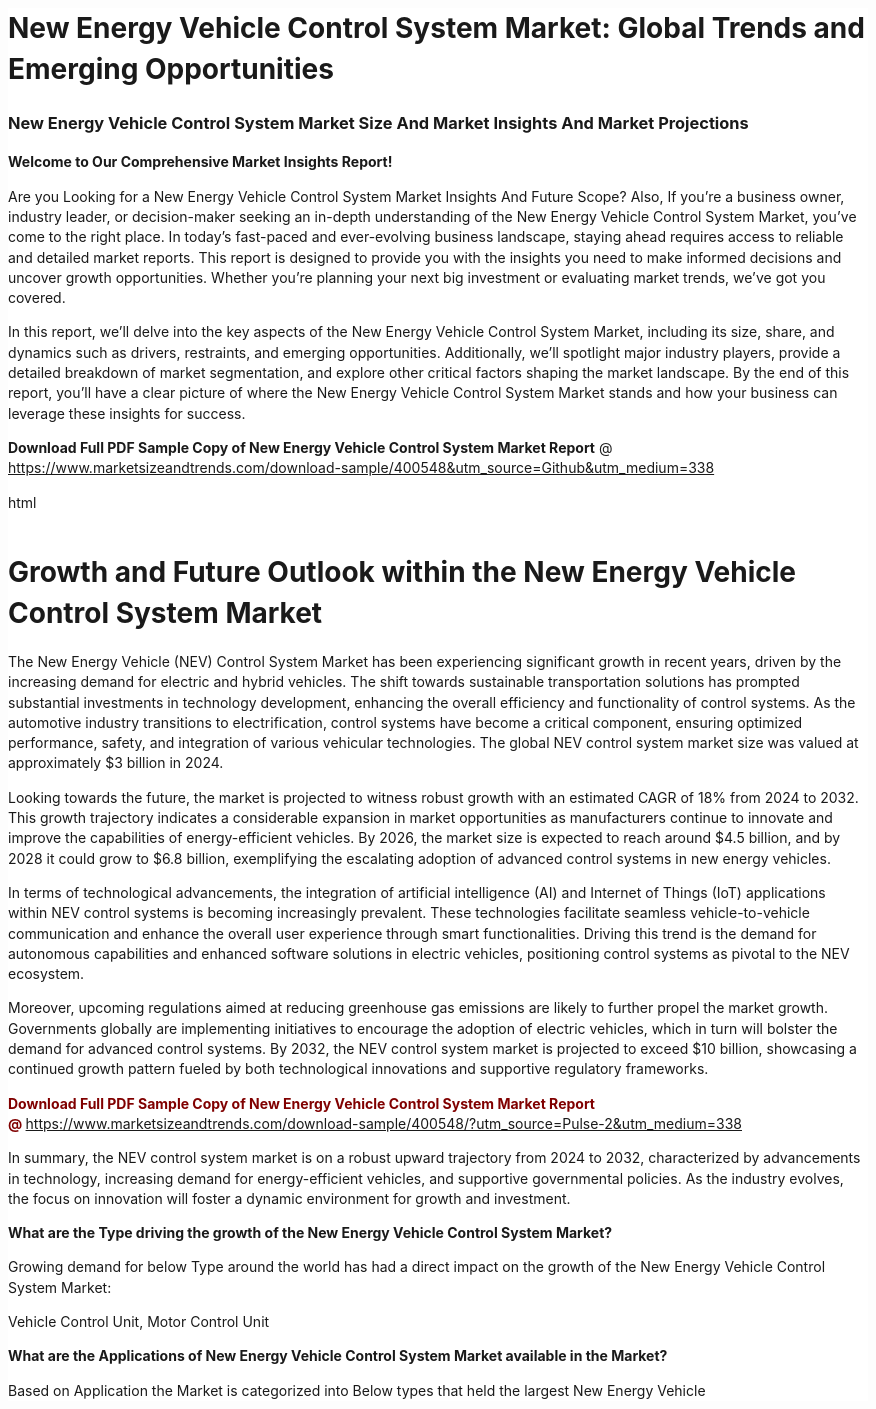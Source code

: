 <h1> New Energy Vehicle Control System Market: Global Trends and Emerging Opportunities</h1><div class="" data-test-id=""><h3><span class="">New Energy Vehicle Control System Market Size And Market Insights And Market Projections</span></h3></div><div class="" data-test-id=""><p><strong>Welcome to Our Comprehensive Market Insights Report!</strong></p><p>Are you Looking for a New Energy Vehicle Control System Market Insights And Future Scope? Also, If you&rsquo;re a business owner, industry leader, or decision-maker seeking an in-depth understanding of the New Energy Vehicle Control System Market, you&rsquo;ve come to the right place. In today&rsquo;s fast-paced and ever-evolving business landscape, staying ahead requires access to reliable and detailed market reports. This report is designed to provide you with the insights you need to make informed decisions and uncover growth opportunities. Whether you&rsquo;re planning your next big investment or evaluating market trends, we&rsquo;ve got you covered.</p><p>In this report, we&rsquo;ll delve into the key aspects of the New Energy Vehicle Control System Market, including its size, share, and dynamics such as drivers, restraints, and emerging opportunities. Additionally, we&rsquo;ll spotlight major industry players, provide a detailed breakdown of market segmentation, and explore other critical factors shaping the market landscape. By the end of this report, you&rsquo;ll have a clear picture of where the New Energy Vehicle Control System Market stands and how your business can leverage these insights for success.</p><p><strong>Download Full PDF Sample Copy of New Energy Vehicle Control System Market Report</strong> @ <a href="https://www.marketsizeandtrends.com/download-sample/400548&utm_source=Github&utm_medium=338" target="_blank">https://www.marketsizeandtrends.com/download-sample/400548&utm_source=Github&utm_medium=338</a></p></div><div class="" data-test-id=""><p><span class="">html<!DOCTYPE html><html lang="en"><head>    <meta charset="UTF-8">    <meta name="viewport" content="width=device-width, initial-scale=1.0">    <title>New Energy Vehicle Control System Market</title></head><body>    <h1>Growth and Future Outlook within the New Energy Vehicle Control System Market</h1>        <p>The New Energy Vehicle (NEV) Control System Market has been experiencing significant growth in recent years, driven by the increasing demand for electric and hybrid vehicles. The shift towards sustainable transportation solutions has prompted substantial investments in technology development, enhancing the overall efficiency and functionality of control systems. As the automotive industry transitions to electrification, control systems have become a critical component, ensuring optimized performance, safety, and integration of various vehicular technologies. The global NEV control system market size was valued at approximately $3 billion in 2024.</p>        <p>Looking towards the future, the market is projected to witness robust growth with an estimated CAGR of 18% from 2024 to 2032. This growth trajectory indicates a considerable expansion in market opportunities as manufacturers continue to innovate and improve the capabilities of energy-efficient vehicles. By 2026, the market size is expected to reach around $4.5 billion, and by 2028 it could grow to $6.8 billion, exemplifying the escalating adoption of advanced control systems in new energy vehicles.</p>    <p>In terms of technological advancements, the integration of artificial intelligence (AI) and Internet of Things (IoT) applications within NEV control systems is becoming increasingly prevalent. These technologies facilitate seamless vehicle-to-vehicle communication and enhance the overall user experience through smart functionalities. Driving this trend is the demand for autonomous capabilities and enhanced software solutions in electric vehicles, positioning control systems as pivotal to the NEV ecosystem.</p>    <p>Moreover, upcoming regulations aimed at reducing greenhouse gas emissions are likely to further propel the market growth. Governments globally are implementing initiatives to encourage the adoption of electric vehicles, which in turn will bolster the demand for advanced control systems. By 2032, the NEV control system market is projected to exceed $10 billion, showcasing a continued growth pattern fueled by both technological innovations and supportive regulatory frameworks.</p>    <p><strong><span style="color: #800000;">Download Full PDF Sample Copy of New Energy Vehicle Control System Market Report @</span>&nbsp;</strong><a href="https://www.marketsizeandtrends.com/download-sample/400548/?utm_source=Pulse-2&amp;utm_medium=338">https://www.marketsizeandtrends.com/download-sample/400548/?utm_source=Pulse-2&amp;utm_medium=338</a></p>        <p>In summary, the NEV control system market is on a robust upward trajectory from 2024 to 2032, characterized by advancements in technology, increasing demand for energy-efficient vehicles, and supportive governmental policies. As the industry evolves, the focus on innovation will foster a dynamic environment for growth and investment.</p></body></html></span></p><p><strong><span class="">What are the&nbsp;Type driving the growth of the New Energy Vehicle Control System Market?</span></strong></p></div><div class="" data-test-id=""><p><span class="">Growing demand for below Type around the world has had a direct impact on the growth of the New Energy Vehicle Control System Market:</span></p></div><div class="" data-test-id=""><p>Vehicle Control Unit, Motor Control Unit</p><p><span class=""><strong>What are the&nbsp;Applications&nbsp;of New Energy Vehicle Control System Market available in the Market?</strong></span></p></div><div class="" data-test-id=""><p><span class="">Based on Application the Market is categorized into Below types that held the largest New Energy Vehicle